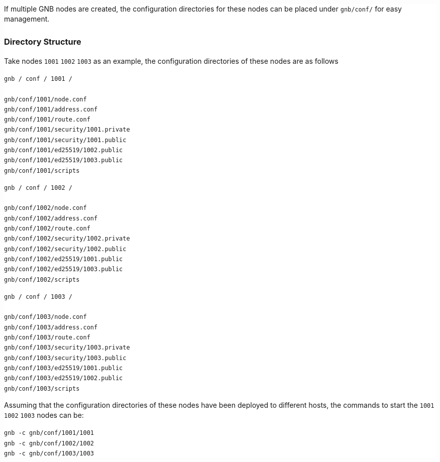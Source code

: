 If multiple GNB nodes are created, the configuration directories for these nodes can be placed under `gnb/conf/` for easy management.



### Directory Structure

Take nodes `1001` `1002` `1003` as an example, the configuration directories of these nodes are as follows

```
gnb / conf / 1001 /

gnb/conf/1001/node.conf
gnb/conf/1001/address.conf
gnb/conf/1001/route.conf
gnb/conf/1001/security/1001.private
gnb/conf/1001/security/1001.public
gnb/conf/1001/ed25519/1002.public
gnb/conf/1001/ed25519/1003.public
gnb/conf/1001/scripts
```

```
gnb / conf / 1002 /

gnb/conf/1002/node.conf
gnb/conf/1002/address.conf
gnb/conf/1002/route.conf
gnb/conf/1002/security/1002.private
gnb/conf/1002/security/1002.public
gnb/conf/1002/ed25519/1001.public
gnb/conf/1002/ed25519/1003.public
gnb/conf/1002/scripts
```

```
gnb / conf / 1003 /

gnb/conf/1003/node.conf
gnb/conf/1003/address.conf
gnb/conf/1003/route.conf
gnb/conf/1003/security/1003.private
gnb/conf/1003/security/1003.public
gnb/conf/1003/ed25519/1001.public
gnb/conf/1003/ed25519/1002.public
gnb/conf/1003/scripts
```

Assuming that the configuration directories of these nodes have been deployed to different hosts, the commands to start the `1001` `1002` `1003` nodes can be:
```
gnb -c gnb/conf/1001/1001
gnb -c gnb/conf/1002/1002
gnb -c gnb/conf/1003/1003
```
